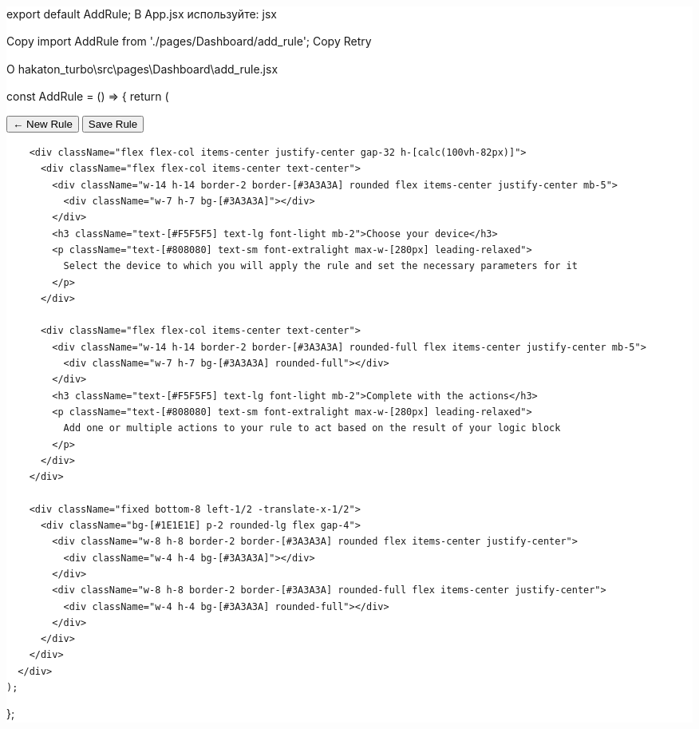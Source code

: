 export default AddRule;
В App.jsx используйте:
jsx

Copy
import AddRule from './pages/Dashboard/add_rule';
Copy
Retry



O
hakaton_turbo\src\pages\Dashboard\add_rule.jsx

const AddRule = () => {
    return (
      <div className="bg-[#1E1E1E] h-screen overflow-hidden">
        <div className="px-8 py-6 bg-[#2B2B2B] flex justify-between items-center border-b border-[#3A3A3A]">
          <button className="text-[#F5F5F5] text-sm font-light flex items-center gap-2">
            ← New Rule
          </button>
          <button className="bg-[#5A392E] text-[#FF4D00] px-6 py-2 rounded-lg text-sm">
            Save Rule
          </button>
        </div>

        <div className="flex flex-col items-center justify-center gap-32 h-[calc(100vh-82px)]">
          <div className="flex flex-col items-center text-center">
            <div className="w-14 h-14 border-2 border-[#3A3A3A] rounded flex items-center justify-center mb-5">
              <div className="w-7 h-7 bg-[#3A3A3A]"></div>
            </div>
            <h3 className="text-[#F5F5F5] text-lg font-light mb-2">Choose your device</h3>
            <p className="text-[#808080] text-sm font-extralight max-w-[280px] leading-relaxed">
              Select the device to which you will apply the rule and set the necessary parameters for it
            </p>
          </div>

          <div className="flex flex-col items-center text-center">
            <div className="w-14 h-14 border-2 border-[#3A3A3A] rounded-full flex items-center justify-center mb-5">
              <div className="w-7 h-7 bg-[#3A3A3A] rounded-full"></div>
            </div>
            <h3 className="text-[#F5F5F5] text-lg font-light mb-2">Complete with the actions</h3>
            <p className="text-[#808080] text-sm font-extralight max-w-[280px] leading-relaxed">
              Add one or multiple actions to your rule to act based on the result of your logic block
            </p>
          </div>
        </div>

        <div className="fixed bottom-8 left-1/2 -translate-x-1/2">
          <div className="bg-[#1E1E1E] p-2 rounded-lg flex gap-4">
            <div className="w-8 h-8 border-2 border-[#3A3A3A] rounded flex items-center justify-center">
              <div className="w-4 h-4 bg-[#3A3A3A]"></div>
            </div>
            <div className="w-8 h-8 border-2 border-[#3A3A3A] rounded-full flex items-center justify-center">
              <div className="w-4 h-4 bg-[#3A3A3A] rounded-full"></div>
            </div>
          </div>
        </div>
      </div>
    );
   };
